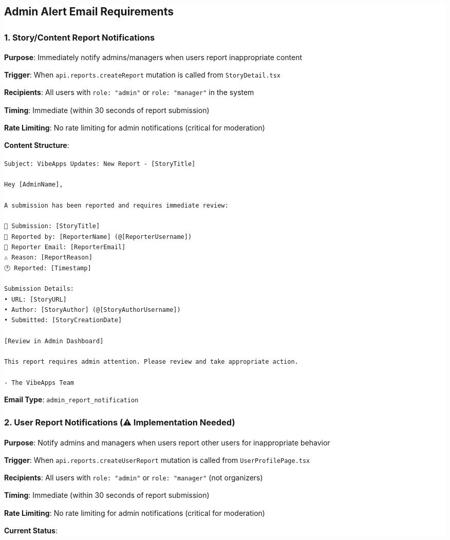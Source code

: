 ## Admin Alert Email Requirements

### 1. Story/Content Report Notifications

**Purpose**: Immediately notify admins/managers when users report inappropriate content

**Trigger**: When `api.reports.createReport` mutation is called from `StoryDetail.tsx`

**Recipients**: All users with `role: "admin"` or `role: "manager"` in the system

**Timing**: Immediate (within 30 seconds of report submission)

**Rate Limiting**: No rate limiting for admin notifications (critical for moderation)

**Content Structure**:

```
Subject: VibeApps Updates: New Report - [StoryTitle]

Hey [AdminName],

A submission has been reported and requires immediate review:

📝 Submission: [StoryTitle]
👤 Reported by: [ReporterName] (@[ReporterUsername])
📧 Reporter Email: [ReporterEmail]
⚠️ Reason: [ReportReason]
🕐 Reported: [Timestamp]

Submission Details:
• URL: [StoryURL]
• Author: [StoryAuthor] (@[StoryAuthorUsername])
• Submitted: [StoryCreationDate]

[Review in Admin Dashboard]

This report requires admin attention. Please review and take appropriate action.

- The VibeApps Team
```

**Email Type**: `admin_report_notification`

### 2. User Report Notifications (⚠️ Implementation Needed)

**Purpose**: Notify admins and managers when users report other users for inappropriate behavior

**Trigger**: When `api.reports.createUserReport` mutation is called from `UserProfilePage.tsx`

**Recipients**: All users with `role: "admin"` or `role: "manager"` (not organizers)

**Timing**: Immediate (within 30 seconds of report submission)

**Rate Limiting**: No rate limiting for admin notifications (critical for moderation)

**Current Status**:
